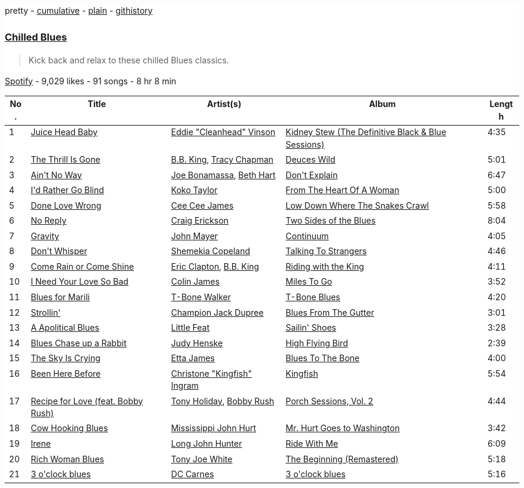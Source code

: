 pretty - [cumulative](/playlists/cumulative/37i9dQZF1DWXavtCg2Z6Ng.md) - [plain](/playlists/plain/37i9dQZF1DWXavtCg2Z6Ng) - [githistory](https://github.githistory.xyz/mackorone/spotify-playlist-archive/blob/main/playlists/plain/37i9dQZF1DWXavtCg2Z6Ng)

### [Chilled Blues](https://open.spotify.com/playlist/37i9dQZF1DWXavtCg2Z6Ng)

> Kick back and relax to these chilled Blues classics.

[Spotify](https://open.spotify.com/user/spotify) - 9,029 likes - 91 songs - 8 hr 8 min

| No. | Title | Artist(s) | Album | Length |
|---|---|---|---|---|
| 1 | [Juice Head Baby](https://open.spotify.com/track/4Uz8yEjjf0EfPdIIn128t6) | [Eddie "Cleanhead" Vinson](https://open.spotify.com/artist/0R3bGv703d8JFKdZxsHr58) | [Kidney Stew \(The Definitive Black & Blue Sessions\)](https://open.spotify.com/album/5rhEotbutxakrvWpftQq5G) | 4:35 |
| 2 | [The Thrill Is Gone](https://open.spotify.com/track/3cg0dJfrQB66Qf2YthPb6G) | [B.B\. King](https://open.spotify.com/artist/5xLSa7l4IV1gsQfhAMvl0U), [Tracy Chapman](https://open.spotify.com/artist/7oPgCQqMMXEXrNau5vxYZP) | [Deuces Wild](https://open.spotify.com/album/3fIftPnF4eb7gkg2lFS1TV) | 5:01 |
| 3 | [Ain't No Way](https://open.spotify.com/track/3XpmFvsO8U4kMlVmxcc0AH) | [Joe Bonamassa](https://open.spotify.com/artist/2SNzxY1OsSCHBLVi77mpPQ), [Beth Hart](https://open.spotify.com/artist/30TrHDLNCKQVTYWOn9QqOC) | [Don't Explain](https://open.spotify.com/album/2uyORQ080sXcPN0oO5lXvT) | 6:47 |
| 4 | [I'd Rather Go Blind](https://open.spotify.com/track/1KQEzCaNkk8ioBMbBeSYLw) | [Koko Taylor](https://open.spotify.com/artist/04qIJRFjTmvW5I1DMyGE1R) | [From The Heart Of A Woman](https://open.spotify.com/album/5o48YTSOnQu5UrC8HEuj9h) | 5:00 |
| 5 | [Done Love Wrong](https://open.spotify.com/track/3rVAv0JStzyY3G6KlkO79y) | [Cee Cee James](https://open.spotify.com/artist/6Y21yqal00z7As840atRpD) | [Low Down Where The Snakes Crawl](https://open.spotify.com/album/7BiGRjde2Q6krh2dA9FSDn) | 5:58 |
| 6 | [No Reply](https://open.spotify.com/track/16DDWUZcXeYqQaw8Avz78w) | [Craig Erickson](https://open.spotify.com/artist/0nbu8N3u8T0UbYRPv0zVAB) | [Two Sides of the Blues](https://open.spotify.com/album/4CgmFeYeUjJ1SscqdNmTRK) | 8:04 |
| 7 | [Gravity](https://open.spotify.com/track/3SktMqZmo3M9zbB7oKMIF7) | [John Mayer](https://open.spotify.com/artist/0hEurMDQu99nJRq8pTxO14) | [Continuum](https://open.spotify.com/album/1Xsprdt1q9rOzTic7b9zYM) | 4:05 |
| 8 | [Don't Whisper](https://open.spotify.com/track/54cBgXR1KPwEIuynp1qnKs) | [Shemekia Copeland](https://open.spotify.com/artist/4CNjyWtO59j6Ih6S0n73ee) | [Talking To Strangers](https://open.spotify.com/album/1BRAG9BQ8m0r61bGfQElaK) | 4:46 |
| 9 | [Come Rain or Come Shine](https://open.spotify.com/track/2dAm3t3HT91qhKEgZFhzmv) | [Eric Clapton](https://open.spotify.com/artist/6PAt558ZEZl0DmdXlnjMgD), [B.B\. King](https://open.spotify.com/artist/5xLSa7l4IV1gsQfhAMvl0U) | [Riding with the King](https://open.spotify.com/album/7b0Ysbudh2BH9A853EfxEu) | 4:11 |
| 10 | [I Need Your Love So Bad](https://open.spotify.com/track/3VWJL40JZIUyWah3Zm76UO) | [Colin James](https://open.spotify.com/artist/5OH6mZ9jAWB8UnC1447H1j) | [Miles To Go](https://open.spotify.com/album/2qYDJzQe2Y0EoV2y4TpVDW) | 3:52 |
| 11 | [Blues for Marili](https://open.spotify.com/track/1n9E1KOzRRexvQ7pyfJpUm) | [T\-Bone Walker](https://open.spotify.com/artist/6nPKmEbQmR8jGZEm7ArOFX) | [T\-Bone Blues](https://open.spotify.com/album/1YPBXkcPa4KYio6Ziyp7d3) | 4:20 |
| 12 | [Strollin'](https://open.spotify.com/track/0pUAdVqND0XXjePlFjW6Gm) | [Champion Jack Dupree](https://open.spotify.com/artist/1NnRjWELSLqFONDhwc8VU7) | [Blues From The Gutter](https://open.spotify.com/album/6tBbwtL1simKd3VF6jE5dL) | 3:01 |
| 13 | [A Apolitical Blues](https://open.spotify.com/track/3ApqVYTzkiGRK74zw34X3X) | [Little Feat](https://open.spotify.com/artist/0ZIwOAzDuGPspzK7yiTc4S) | [Sailin' Shoes](https://open.spotify.com/album/7uFbv3TYfv44PcjTphXekt) | 3:28 |
| 14 | [Blues Chase up a Rabbit](https://open.spotify.com/track/1sUlYlnaANkXLmv78fRkzA) | [Judy Henske](https://open.spotify.com/artist/3UtfXMhd36NSwHMvWYuE8A) | [High Flying Bird](https://open.spotify.com/album/1PKo6UvTCdxihIRNH5qLyA) | 2:39 |
| 15 | [The Sky Is Crying](https://open.spotify.com/track/3sMAzJIN9ruG2Nhf07FJeU) | [Etta James](https://open.spotify.com/artist/0iOVhN3tnSvgDbcg25JoJb) | [Blues To The Bone](https://open.spotify.com/album/1FbyARbzpYjJBoHm9UgDyQ) | 4:00 |
| 16 | [Been Here Before](https://open.spotify.com/track/1R95piP4AI1kIzq9PRJfyF) | [Christone "Kingfish" Ingram](https://open.spotify.com/artist/5jMGnqJkgPaiJzwy5bOcYX) | [Kingfish](https://open.spotify.com/album/6fCDiY92JVAorr6HrKStRH) | 5:54 |
| 17 | [Recipe for Love \(feat\. Bobby Rush\)](https://open.spotify.com/track/6U1G7zKaoFlXmYhurrOSMs) | [Tony Holiday](https://open.spotify.com/artist/3D0wC1c48o3U0nsAcVPJLv), [Bobby Rush](https://open.spotify.com/artist/7LdFlcnzWpySPKngmFCnLi) | [Porch Sessions, Vol\. 2](https://open.spotify.com/album/62fmTuO2waPpKrOGXk67AI) | 4:44 |
| 18 | [Cow Hooking Blues](https://open.spotify.com/track/3FmS5zC4RUERaZZdG3FKRq) | [Mississippi John Hurt](https://open.spotify.com/artist/1FdwVX3yL8ITuRnTZxetsA) | [Mr\. Hurt Goes to Washington](https://open.spotify.com/album/2hB0rRitXNeXnhrLHgj4D7) | 3:42 |
| 19 | [Irene](https://open.spotify.com/track/42S3c95E6l3vDdXGUibyKh) | [Long John Hunter](https://open.spotify.com/artist/7z5ixtgDexP9ffmFvFoRlW) | [Ride With Me](https://open.spotify.com/album/5coZhDRNQ6Tntf3EVbmCDk) | 6:09 |
| 20 | [Rich Woman Blues](https://open.spotify.com/track/1Dt0v2GsXzakNmUQwYNtMl) | [Tony Joe White](https://open.spotify.com/artist/6QvgWa4x3Ij4tvBpFMo11P) | [The Beginning \(Remastered\)](https://open.spotify.com/album/5CijRmgFDpNamMyRoRGoZf) | 5:18 |
| 21 | [3 o'clock blues](https://open.spotify.com/track/7gpV8JIKrNf2GeiXhCXW0X) | [DC Carnes](https://open.spotify.com/artist/5ZQ80vxl5XEGaFdWzRFXNf) | [3 o'clock blues](https://open.spotify.com/album/5qHlckJho80RrUvy864iWR) | 5:16 |